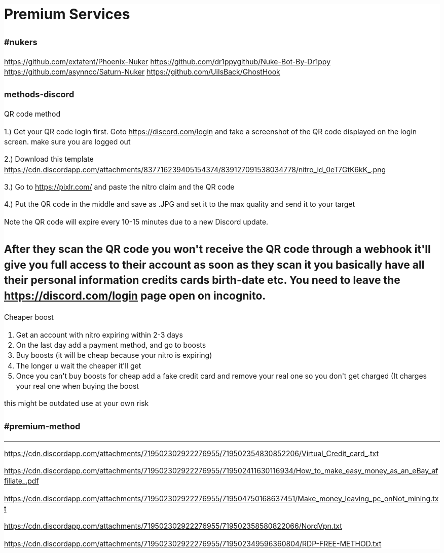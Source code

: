 # Premium Services

### #nukers

https://github.com/extatent/Phoenix-Nuker
https://github.com/dr1ppygithub/Nuke-Bot-By-Dr1ppy
https://github.com/asynncc/Saturn-Nuker
https://github.com/UiIsBack/GhostHook

### methods-discord

QR code method

1.) Get your QR code login first. Goto https://discord.com/login and take a screenshot of the QR code displayed on the login screen. make sure you are logged out

2.) Download this template https://cdn.discordapp.com/attachments/837716239405154374/839127091538034778/nitro_id_0eT7GtK6kK_.png

3.) Go to https://pixlr.com/ and paste the nitro claim and the QR code

4.) Put the QR code in the middle and save as .JPG and set it to the max quality and send it to your target

Note the QR code will expire every 10-15 minutes due to a new Discord update.

After they scan the QR code you won't receive the QR code through a webhook it'll give you full access to their account as soon as they scan it you basically have all their personal information credits cards birth-date etc. You need to leave the https://discord.com/login page open on incognito.
--------------------------------------------------------
Cheaper boost
1. Get an account with nitro expiring within 2-3 days 
2. On the last day add a payment method, and go to boosts 
3. Buy boosts (it will be cheap because your nitro is expiring)
4. The longer u wait the cheaper it'll get 
5. Once you can't buy boosts for cheap add a fake credit card and remove your real one so you don't get charged (It charges your real one when buying the boost

this might be outdated use at your own risk

### #premium-method

--------------------------------------------------------
https://cdn.discordapp.com/attachments/719502302922276955/719502354830852206/Virtual_Credit_card_.txt

https://cdn.discordapp.com/attachments/719502302922276955/719502411630116934/How_to_make_easy_money_as_an_eBay_affiliate_.pdf

https://cdn.discordapp.com/attachments/719502302922276955/719504750168637451/Make_money_leaving_pc_onNot_mining.txt

https://cdn.discordapp.com/attachments/719502302922276955/719502358580822066/NordVpn.txt

https://cdn.discordapp.com/attachments/719502302922276955/719502349596360804/RDP-FREE-METHOD.txt
